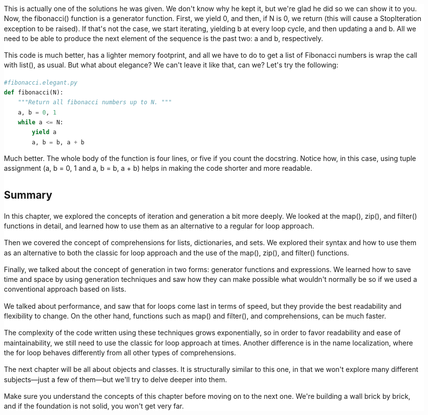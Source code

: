 This is actually one of the solutions he was given. We don't know why he kept it, but we're glad he did so we can show it to you. Now, the fibonacci() function is a generator function. First, we yield 0, and then, if N is 0, we return (this will cause a StopIteration exception to be raised). If that's not the case, we start iterating, yielding b at every loop cycle, and then updating a and b. All we need to be able to produce the next element of the sequence is the past two: a and b, respectively.

This code is much better, has a lighter memory footprint, and all we have to do to get a list of Fibonacci numbers is wrap the call with list(), as usual. But what about elegance? We can't leave it like that, can we? Let's try the following:

```python
#fibonacci.elegant.py
def fibonacci(N):
    """Return all fibonacci numbers up to N. """
    a, b = 0, 1
    while a <= N:
        yield a
        a, b = b, a + b
```

Much better. The whole body of the function is four lines, or five if you count the docstring. Notice how, in this case, using tuple assignment (a, b = 0, 1 and a,  b = b, a + b) helps in making the code shorter and more readable.


## Summary

In this chapter, we explored the concepts of iteration and generation a bit more deeply. We looked at the map(), zip(), and filter() functions in detail, and learned how to use them as an alternative to a regular for loop approach.

Then we covered the concept of comprehensions for lists, dictionaries, and sets. We explored their syntax and how to use them as an alternative to both the classic for loop approach and the use of the map(), zip(), and filter() functions.

Finally, we talked about the concept of generation in two forms: generator functions and expressions. We learned how to save time and space by using generation techniques and saw how they can make possible what wouldn't normally be so if we used a conventional approach based on lists.

We talked about performance, and saw that for loops come last in terms of speed, but they provide the best readability and flexibility to change. On the other hand, functions such as map() and filter(), and comprehensions, can be much faster.

The complexity of the code written using these techniques grows exponentially, so in order to favor readability and ease of maintainability, we still need to use the classic for loop approach at times. Another difference is in the name localization, where the for loop behaves differently from all other types of comprehensions.

The next chapter will be all about objects and classes. It is structurally similar to this one, in that we won't explore many different subjects—just a few of them—but we'll try to delve deeper into them.

Make sure you understand the concepts of this chapter before moving on to the next one. We're building a wall brick by brick, and if the foundation is not solid, you won't get very far.
